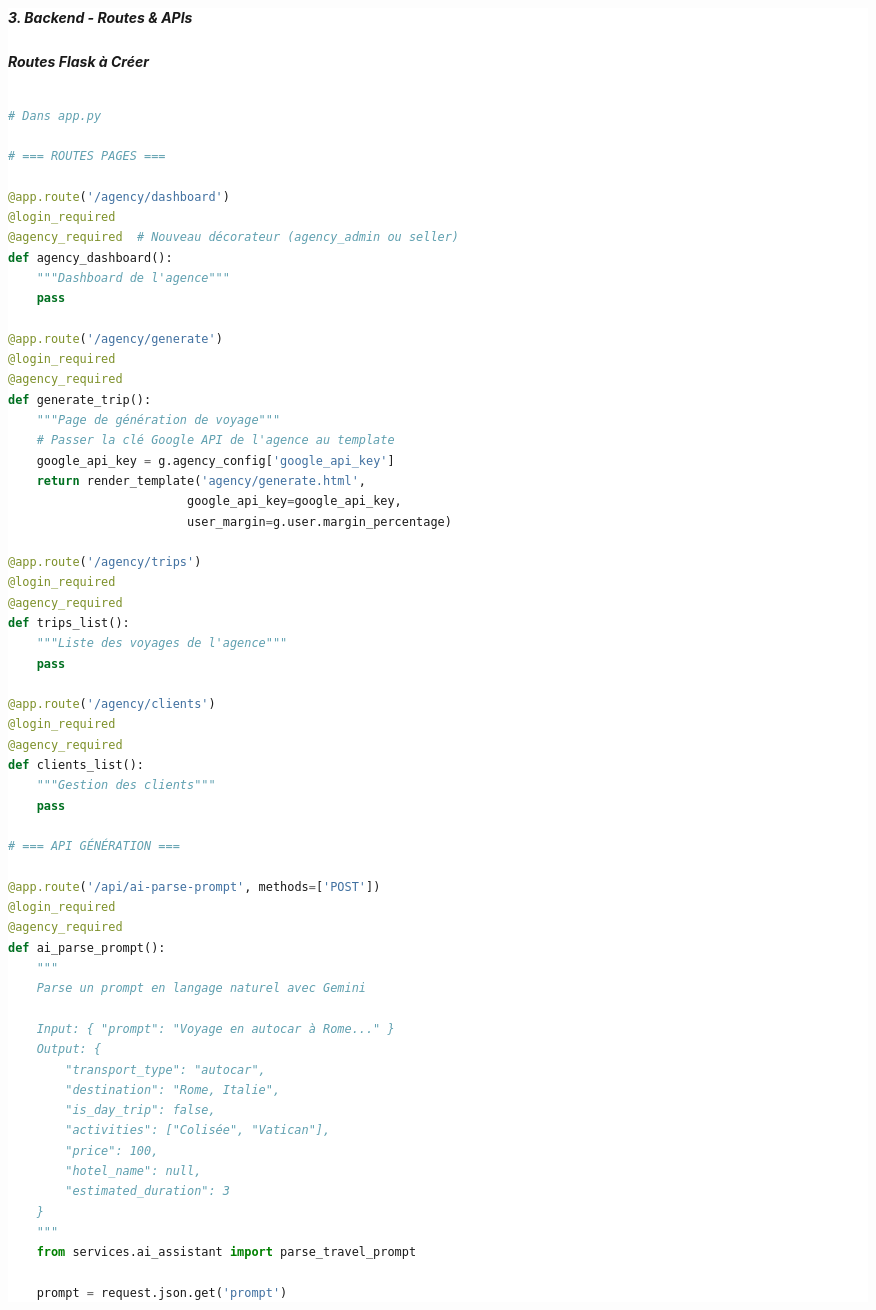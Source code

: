 ##### **3. Backend - Routes & APIs**

###### **Routes Flask à Créer**

```python
# Dans app.py

# === ROUTES PAGES ===

@app.route('/agency/dashboard')
@login_required
@agency_required  # Nouveau décorateur (agency_admin ou seller)
def agency_dashboard():
    """Dashboard de l'agence"""
    pass

@app.route('/agency/generate')
@login_required
@agency_required
def generate_trip():
    """Page de génération de voyage"""
    # Passer la clé Google API de l'agence au template
    google_api_key = g.agency_config['google_api_key']
    return render_template('agency/generate.html', 
                         google_api_key=google_api_key,
                         user_margin=g.user.margin_percentage)

@app.route('/agency/trips')
@login_required
@agency_required
def trips_list():
    """Liste des voyages de l'agence"""
    pass

@app.route('/agency/clients')
@login_required
@agency_required
def clients_list():
    """Gestion des clients"""
    pass

# === API GÉNÉRATION ===

@app.route('/api/ai-parse-prompt', methods=['POST'])
@login_required
@agency_required
def ai_parse_prompt():
    """
    Parse un prompt en langage naturel avec Gemini
    
    Input: { "prompt": "Voyage en autocar à Rome..." }
    Output: {
        "transport_type": "autocar",
        "destination": "Rome, Italie",
        "is_day_trip": false,
        "activities": ["Colisée", "Vatican"],
        "price": 100,
        "hotel_name": null,
        "estimated_duration": 3
    }
    """
    from services.ai_assistant import parse_travel_prompt
    
    prompt = request.json.get('prompt')
```